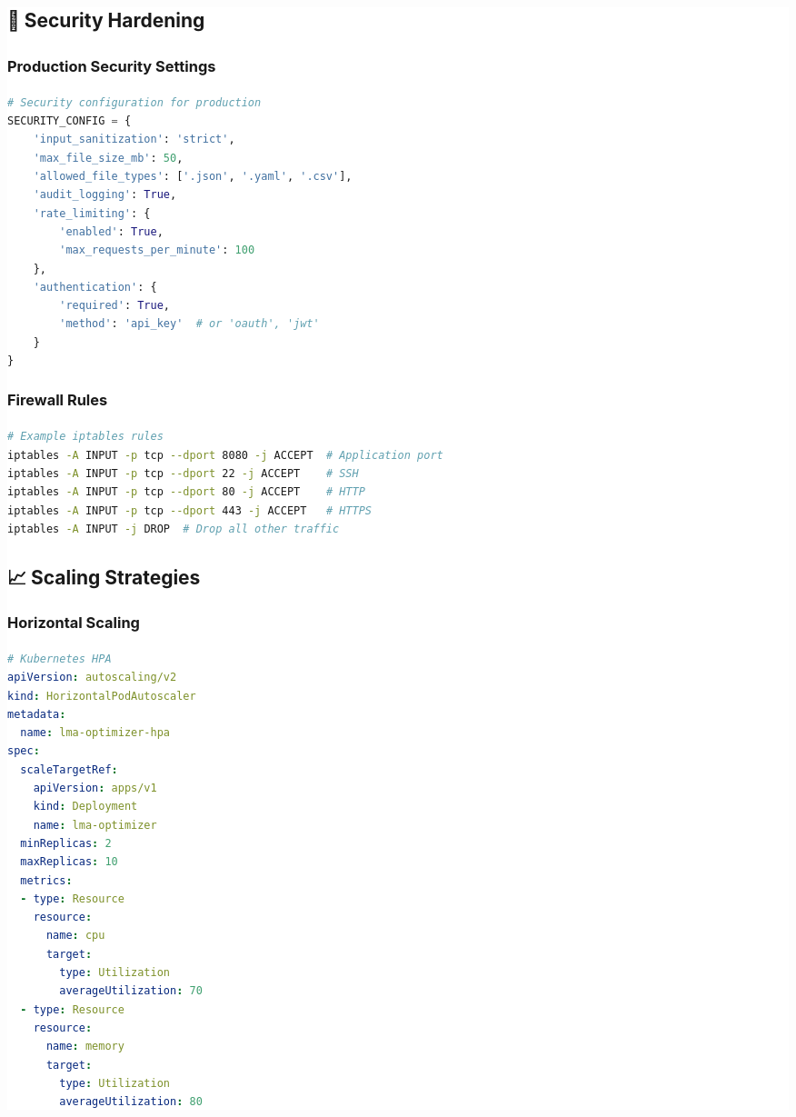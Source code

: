 ## 🔐 Security Hardening

### Production Security Settings
```python
# Security configuration for production
SECURITY_CONFIG = {
    'input_sanitization': 'strict',
    'max_file_size_mb': 50,
    'allowed_file_types': ['.json', '.yaml', '.csv'],
    'audit_logging': True,
    'rate_limiting': {
        'enabled': True,
        'max_requests_per_minute': 100
    },
    'authentication': {
        'required': True,
        'method': 'api_key'  # or 'oauth', 'jwt'
    }
}
```

### Firewall Rules
```bash
# Example iptables rules
iptables -A INPUT -p tcp --dport 8080 -j ACCEPT  # Application port
iptables -A INPUT -p tcp --dport 22 -j ACCEPT    # SSH
iptables -A INPUT -p tcp --dport 80 -j ACCEPT    # HTTP
iptables -A INPUT -p tcp --dport 443 -j ACCEPT   # HTTPS
iptables -A INPUT -j DROP  # Drop all other traffic
```

## 📈 Scaling Strategies

### Horizontal Scaling
```yaml
# Kubernetes HPA
apiVersion: autoscaling/v2
kind: HorizontalPodAutoscaler
metadata:
  name: lma-optimizer-hpa
spec:
  scaleTargetRef:
    apiVersion: apps/v1
    kind: Deployment
    name: lma-optimizer
  minReplicas: 2
  maxReplicas: 10
  metrics:
  - type: Resource
    resource:
      name: cpu
      target:
        type: Utilization
        averageUtilization: 70
  - type: Resource
    resource:
      name: memory
      target:
        type: Utilization
        averageUtilization: 80
```
